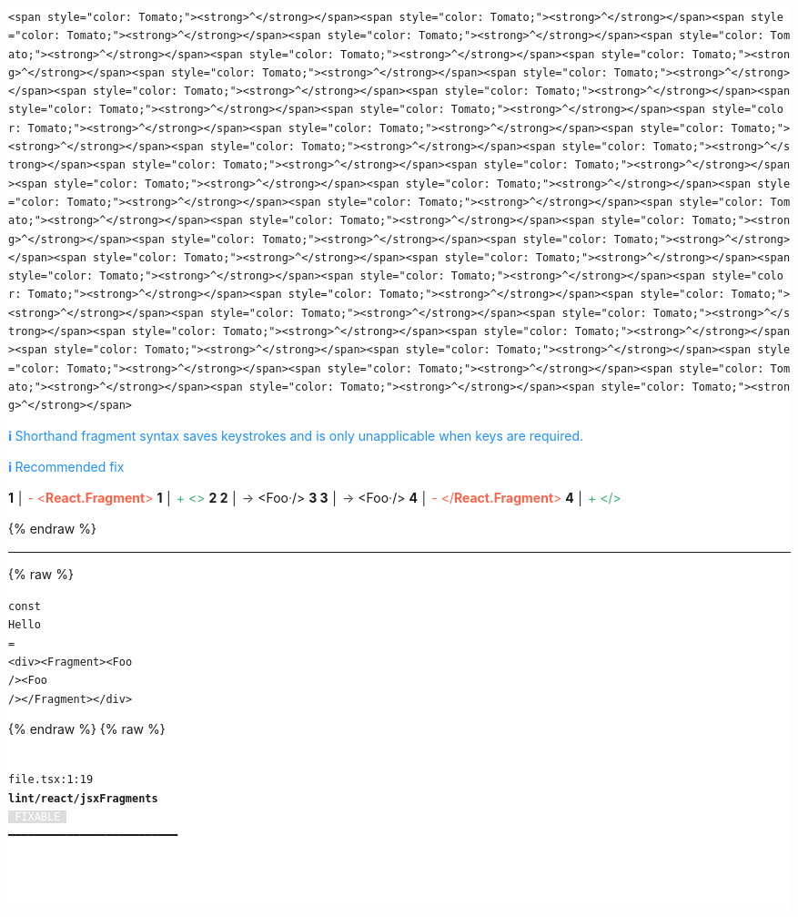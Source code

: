     <span style="color: Tomato;"><strong>^</strong></span><span style="color: Tomato;"><strong>^</strong></span><span style="color: Tomato;"><strong>^</strong></span><span style="color: Tomato;"><strong>^</strong></span><span style="color: Tomato;"><strong>^</strong></span><span style="color: Tomato;"><strong>^</strong></span><span style="color: Tomato;"><strong>^</strong></span><span style="color: Tomato;"><strong>^</strong></span><span style="color: Tomato;"><strong>^</strong></span><span style="color: Tomato;"><strong>^</strong></span><span style="color: Tomato;"><strong>^</strong></span><span style="color: Tomato;"><strong>^</strong></span><span style="color: Tomato;"><strong>^</strong></span><span style="color: Tomato;"><strong>^</strong></span><span style="color: Tomato;"><strong>^</strong></span><span style="color: Tomato;"><strong>^</strong></span><span style="color: Tomato;"><strong>^</strong></span><span style="color: Tomato;"><strong>^</strong></span><span style="color: Tomato;"><strong>^</strong></span><span style="color: Tomato;"><strong>^</strong></span><span style="color: Tomato;"><strong>^</strong></span><span style="color: Tomato;"><strong>^</strong></span><span style="color: Tomato;"><strong>^</strong></span><span style="color: Tomato;"><strong>^</strong></span><span style="color: Tomato;"><strong>^</strong></span><span style="color: Tomato;"><strong>^</strong></span><span style="color: Tomato;"><strong>^</strong></span><span style="color: Tomato;"><strong>^</strong></span><span style="color: Tomato;"><strong>^</strong></span><span style="color: Tomato;"><strong>^</strong></span><span style="color: Tomato;"><strong>^</strong></span><span style="color: Tomato;"><strong>^</strong></span><span style="color: Tomato;"><strong>^</strong></span><span style="color: Tomato;"><strong>^</strong></span><span style="color: Tomato;"><strong>^</strong></span><span style="color: Tomato;"><strong>^</strong></span><span style="color: Tomato;"><strong>^</strong></span><span style="color: Tomato;"><strong>^</strong></span><span style="color: Tomato;"><strong>^</strong></span><span style="color: Tomato;"><strong>^</strong></span><span style="color: Tomato;"><strong>^</strong></span><span style="color: Tomato;"><strong>^</strong></span><span style="color: Tomato;"><strong>^</strong></span><span style="color: Tomato;"><strong>^</strong></span><span style="color: Tomato;"><strong>^</strong></span><span style="color: Tomato;"><strong>^</strong></span><span style="color: Tomato;"><strong>^</strong></span>

  <strong><span style="color: DodgerBlue;">ℹ </span></strong><span style="color: DodgerBlue;">Shorthand fragment syntax saves keystrokes and is only unapplicable</span>
    <span style="color: DodgerBlue;">when keys are required.</span>

  <strong><span style="color: DodgerBlue;">ℹ </span></strong><span style="color: DodgerBlue;">Recommended fix</span>

  <strong>  </strong><strong>1</strong><strong> </strong><strong> </strong><strong> │ </strong><span style="color: Tomato;">-</span> <span style="color: Tomato;">&lt;</span><span style="color: Tomato;"><strong>React.Fragment</strong></span><span style="color: Tomato;">&gt;</span>
  <strong>  </strong><strong> </strong><strong> </strong><strong>1</strong><strong> │ </strong><span style="color: MediumSeaGreen;">+</span> <span style="color: MediumSeaGreen;">&lt;&gt;</span>
  <strong>  </strong><strong>2</strong><strong> </strong><strong>2</strong><strong> │ </strong>  <span style="opacity: 0.8;">&rarr; </span>&lt;Foo<span style="opacity: 0.8;">&middot;</span>/&gt;
  <strong>  </strong><strong>3</strong><strong> </strong><strong>3</strong><strong> │ </strong>  <span style="opacity: 0.8;">&rarr; </span>&lt;Foo<span style="opacity: 0.8;">&middot;</span>/&gt;
  <strong>  </strong><strong>4</strong><strong> </strong><strong> </strong><strong> │ </strong><span style="color: Tomato;">-</span> <span style="color: Tomato;">&lt;/</span><span style="color: Tomato;"><strong>React.Fragment</strong></span><span style="color: Tomato;">&gt;</span>
  <strong>  </strong><strong> </strong><strong> </strong><strong>4</strong><strong> │ </strong><span style="color: MediumSeaGreen;">+</span> <span style="color: MediumSeaGreen;">&lt;/&gt;</span>

</code></pre>{% endraw %}

---------------

{% raw %}<pre class="language-text"><code class="language-text"><span class="token keyword">const</span> <span class="token variable">Hello</span> <span class="token operator">=</span> &lt;<span class="token attr-name">div</span>&gt;&lt;<span class="token attr-name">Fragment</span>&gt;&lt;<span class="token attr-name">Foo</span> <span class="token operator">/</span>&gt;&lt;<span class="token attr-name">Foo</span> <span class="token operator">/</span>&gt;&lt;<span class="token operator">/</span><span class="token attr-name">Fragment</span>&gt;&lt;<span class="token operator">/</span><span class="token attr-name">div</span>&gt;</code></pre>{% endraw %}
{% raw %}<pre class="language-text"><code class="language-text">
 <span style="text-decoration-style: dotted;">file.tsx:1:19</span> <strong>lint/react/jsxFragments</strong> <span style="color: white; background-color: #ddd;"> FIXABLE </span> ━━━━━━━━━━━━━━━━━━━━━━━━━━
